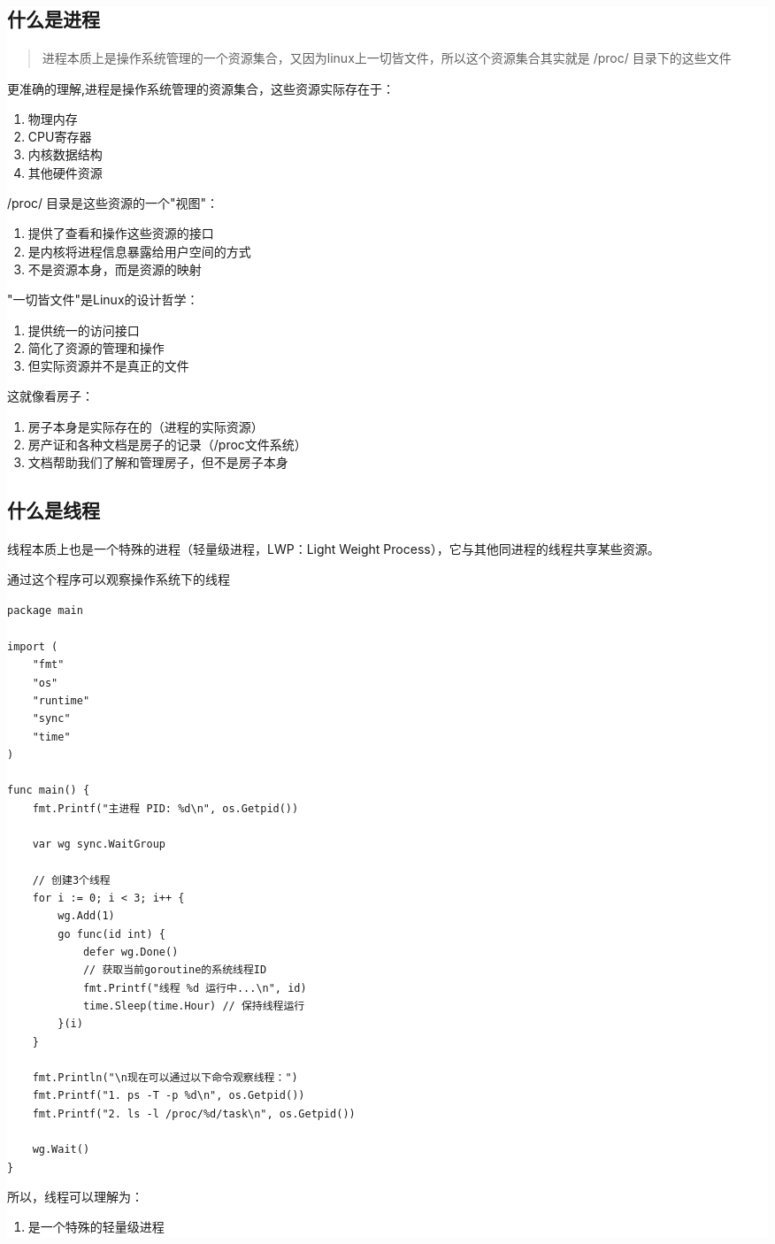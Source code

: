 ## 什么是进程
> 进程本质上是操作系统管理的一个资源集合，又因为linux上一切皆文件，所以这个资源集合其实就是 /proc/<PID> 目录下的这些文件

更准确的理解,进程是操作系统管理的资源集合，这些资源实际存在于：
1. 物理内存
2. CPU寄存器
3. 内核数据结构
4. 其他硬件资源

/proc/<PID> 目录是这些资源的一个"视图"：
1. 提供了查看和操作这些资源的接口
2. 是内核将进程信息暴露给用户空间的方式
3. 不是资源本身，而是资源的映射

"一切皆文件"是Linux的设计哲学：
1. 提供统一的访问接口
2. 简化了资源的管理和操作
3. 但实际资源并不是真正的文件

这就像看房子：
1. 房子本身是实际存在的（进程的实际资源）
2. 房产证和各种文档是房子的记录（/proc文件系统）
3. 文档帮助我们了解和管理房子，但不是房子本身

## 什么是线程
线程本质上也是一个特殊的进程（轻量级进程，LWP：Light Weight Process），它与其他同进程的线程共享某些资源。

通过这个程序可以观察操作系统下的线程
```
package main

import (
    "fmt"
    "os"
    "runtime"
    "sync"
    "time"
)

func main() {
    fmt.Printf("主进程 PID: %d\n", os.Getpid())
    
    var wg sync.WaitGroup
    
    // 创建3个线程
    for i := 0; i < 3; i++ {
        wg.Add(1)
        go func(id int) {
            defer wg.Done()
            // 获取当前goroutine的系统线程ID
            fmt.Printf("线程 %d 运行中...\n", id)
            time.Sleep(time.Hour) // 保持线程运行
        }(i)
    }

    fmt.Println("\n现在可以通过以下命令观察线程：")
    fmt.Printf("1. ps -T -p %d\n", os.Getpid())
    fmt.Printf("2. ls -l /proc/%d/task\n", os.Getpid())
    
    wg.Wait()
}
```
所以，线程可以理解为：
1. 是一个特殊的轻量级进程